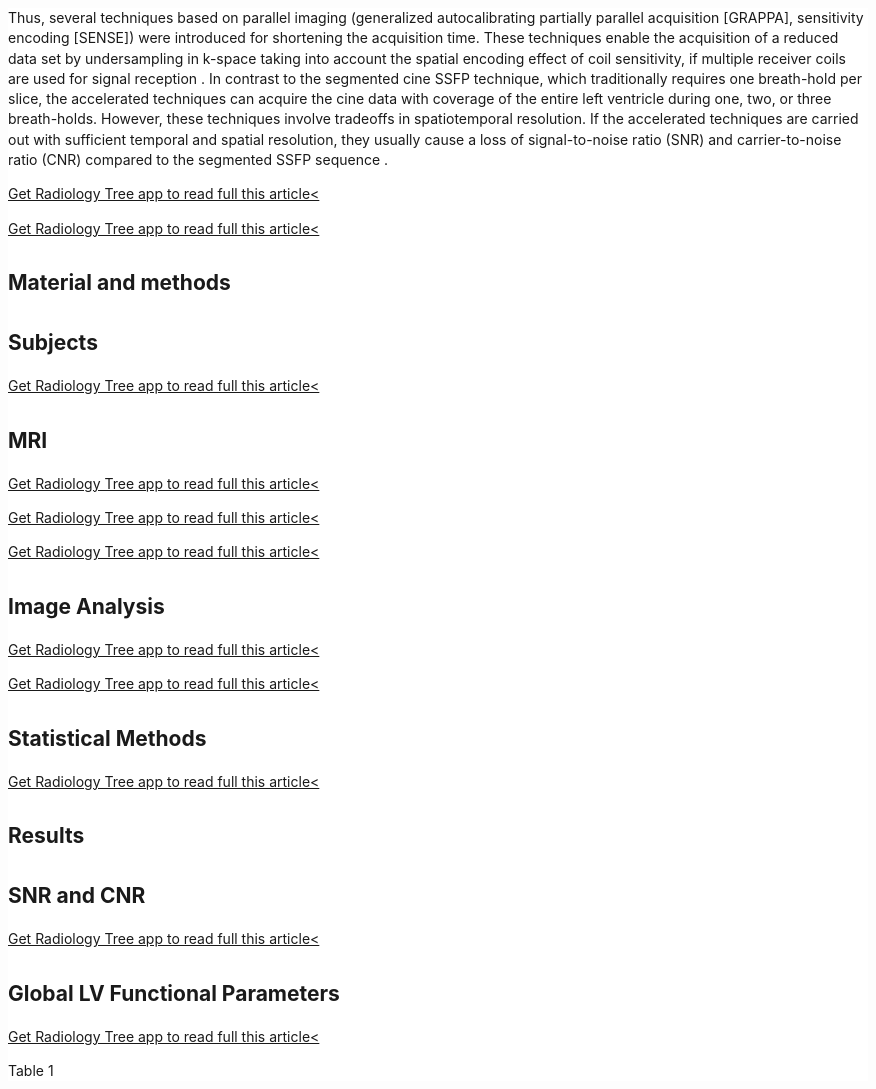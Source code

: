 Thus, several techniques based on parallel imaging (generalized autocalibrating partially parallel acquisition \[GRAPPA\], sensitivity encoding \[SENSE\]) were introduced for shortening the acquisition time. These techniques enable the acquisition of a reduced data set by undersampling in k-space taking into account the spatial encoding effect of coil sensitivity, if multiple receiver coils are used for signal reception . In contrast to the segmented cine SSFP technique, which traditionally requires one breath-hold per slice, the accelerated techniques can acquire the cine data with coverage of the entire left ventricle during one, two, or three breath-holds. However, these techniques involve tradeoffs in spatiotemporal resolution. If the accelerated techniques are carried out with sufficient temporal and spatial resolution, they usually cause a loss of signal-to-noise ratio (SNR) and carrier-to-noise ratio (CNR) compared to the segmented SSFP sequence .

[Get Radiology Tree app to read full this article<](https://clinicalpub.com/app)

[Get Radiology Tree app to read full this article<](https://clinicalpub.com/app)

## Material and methods

## Subjects

[Get Radiology Tree app to read full this article<](https://clinicalpub.com/app)

## MRI

[Get Radiology Tree app to read full this article<](https://clinicalpub.com/app)

[Get Radiology Tree app to read full this article<](https://clinicalpub.com/app)

[Get Radiology Tree app to read full this article<](https://clinicalpub.com/app)

## Image Analysis

[Get Radiology Tree app to read full this article<](https://clinicalpub.com/app)

[Get Radiology Tree app to read full this article<](https://clinicalpub.com/app)

## Statistical Methods

[Get Radiology Tree app to read full this article<](https://clinicalpub.com/app)

## Results

## SNR and CNR

[Get Radiology Tree app to read full this article<](https://clinicalpub.com/app)

## Global LV Functional Parameters

[Get Radiology Tree app to read full this article<](https://clinicalpub.com/app)

Table 1

